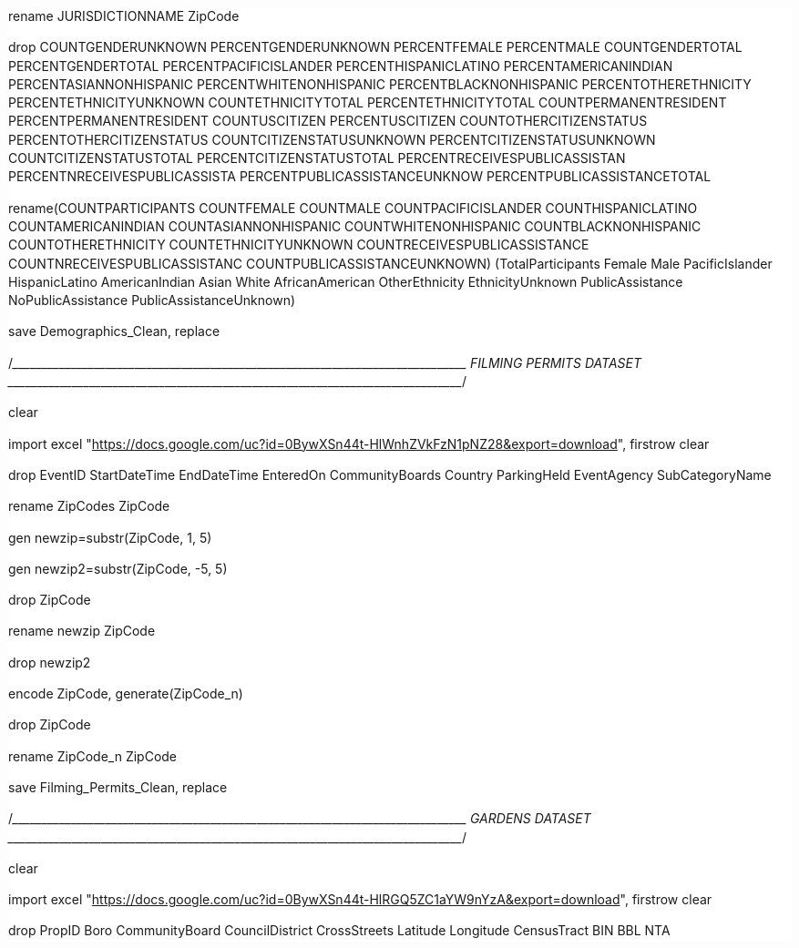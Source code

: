 rename JURISDICTIONNAME ZipCode

drop COUNTGENDERUNKNOWN PERCENTGENDERUNKNOWN PERCENTFEMALE PERCENTMALE COUNTGENDERTOTAL PERCENTGENDERTOTAL PERCENTPACIFICISLANDER PERCENTHISPANICLATINO PERCENTAMERICANINDIAN PERCENTASIANNONHISPANIC PERCENTWHITENONHISPANIC PERCENTBLACKNONHISPANIC PERCENTOTHERETHNICITY PERCENTETHNICITYUNKNOWN COUNTETHNICITYTOTAL PERCENTETHNICITYTOTAL COUNTPERMANENTRESIDENT PERCENTPERMANENTRESIDENT COUNTUSCITIZEN PERCENTUSCITIZEN COUNTOTHERCITIZENSTATUS PERCENTOTHERCITIZENSTATUS COUNTCITIZENSTATUSUNKNOWN PERCENTCITIZENSTATUSUNKNOWN COUNTCITIZENSTATUSTOTAL PERCENTCITIZENSTATUSTOTAL PERCENTRECEIVESPUBLICASSISTAN PERCENTNRECEIVESPUBLICASSISTA PERCENTPUBLICASSISTANCEUNKNOW PERCENTPUBLICASSISTANCETOTAL

rename(COUNTPARTICIPANTS COUNTFEMALE COUNTMALE COUNTPACIFICISLANDER COUNTHISPANICLATINO COUNTAMERICANINDIAN COUNTASIANNONHISPANIC COUNTWHITENONHISPANIC COUNTBLACKNONHISPANIC COUNTOTHERETHNICITY COUNTETHNICITYUNKNOWN COUNTRECEIVESPUBLICASSISTANCE COUNTNRECEIVESPUBLICASSISTANC COUNTPUBLICASSISTANCEUNKNOWN) (TotalParticipants Female Male PacificIslander HispanicLatino AmericanIndian Asian White AfricanAmerican OtherEthnicity EthnicityUnknown PublicAssistance NoPublicAssistance PublicAssistanceUnknown)

save Demographics_Clean, replace

/*______________________________________________________________________________
                           FILMING PERMITS DATASET
______________________________________________________________________________*/

clear

import excel "https://docs.google.com/uc?id=0BywXSn44t-HlWnhZVkFzN1pNZ28&export=download", firstrow clear

drop EventID StartDateTime EndDateTime EnteredOn CommunityBoards Country ParkingHeld EventAgency SubCategoryName 

rename ZipCodes ZipCode

gen newzip=substr(ZipCode, 1, 5)

gen newzip2=substr(ZipCode, -5, 5) 

drop ZipCode

rename newzip ZipCode

drop newzip2

encode ZipCode, generate(ZipCode_n)

drop ZipCode

rename ZipCode_n ZipCode

save Filming_Permits_Clean, replace

/*______________________________________________________________________________
                              GARDENS DATASET
______________________________________________________________________________*/

clear

import excel "https://docs.google.com/uc?id=0BywXSn44t-HlRGQ5ZC1aYW9nYzA&export=download", firstrow clear

drop PropID Boro CommunityBoard CouncilDistrict CrossStreets Latitude Longitude CensusTract BIN BBL NTA
